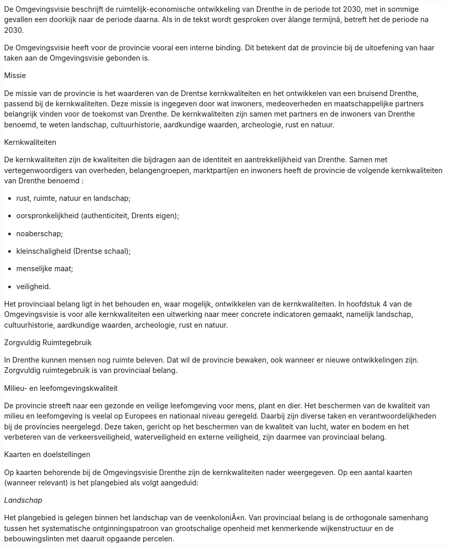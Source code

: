De Omgevingsvisie beschrijft de ruimtelijk\-economische ontwikkeling van Drenthe in de periode tot 2030, met in sommige gevallen een doorkijk naar de periode daarna. Als in de tekst wordt gesproken over âlange termijnâ, betreft het de periode na 2030\.

De Omgevingsvisie heeft voor de provincie vooral een interne binding. Dit betekent dat de provincie bij de uitoefening van haar taken aan de Omgevingsvisie gebonden is.

Missie

De missie van de provincie is het waarderen van de Drentse kernkwaliteiten en het ontwikkelen van een bruisend Drenthe, passend bij de kernkwaliteiten. Deze missie is ingegeven door wat inwoners, medeoverheden en maatschappelijke partners belangrijk vinden voor de toekomst van Drenthe. De kernkwaliteiten zijn samen met partners en de inwoners van Drenthe benoemd, te weten landschap, cultuurhistorie, aardkundige waarden, archeologie, rust en natuur.

Kernkwaliteiten

De kernkwaliteiten zijn de kwaliteiten die bijdragen aan de identiteit en aantrekkelijkheid van Drenthe. Samen met vertegenwoordigers van overheden, belangengroepen, marktpartijen en inwoners heeft de provincie de volgende kernkwaliteiten van Drenthe benoemd :

* rust, ruimte, natuur en landschap;

* oorspronkelijkheid (authenticiteit, Drents eigen);

* noaberschap;

* kleinschaligheid (Drentse schaal);

* menselijke maat;

* veiligheid.

Het provinciaal belang ligt in het behouden en, waar mogelijk, ontwikkelen van de kernkwaliteiten. In hoofdstuk 4 van de Omgevingsvisie is voor alle kernkwaliteiten een uitwerking naar meer concrete indicatoren gemaakt, namelijk landschap, cultuurhistorie, aardkundige waarden, archeologie, rust en natuur.

Zorgvuldig Ruimtegebruik

In Drenthe kunnen mensen nog ruimte beleven. Dat wil de provincie bewaken, ook wanneer er nieuwe ontwikkelingen zijn. Zorgvuldig ruimtegebruik is van provinciaal belang.

Milieu\- en leefomgevingskwaliteit

De provincie streeft naar een gezonde en veilige leefomgeving voor mens, plant en dier. Het beschermen van de kwaliteit van milieu en leefomgeving is veelal op Europees en nationaal niveau geregeld. Daarbij zijn diverse taken en verantwoordelijkheden bij de provincies neergelegd. Deze taken, gericht op het beschermen van de kwaliteit van lucht, water en bodem en het verbeteren van de verkeersveiligheid, waterveiligheid en externe veiligheid, zijn daarmee van provinciaal belang.

Kaarten en doelstellingen

Op kaarten behorende bij de Omgevingsvisie Drenthe zijn de kernkwaliteiten nader weergegeven. Op een aantal kaarten (wanneer relevant) is het plangebied als volgt aangeduid:

*Landschap*

Het plangebied is gelegen binnen het landschap van de veenkoloniÃ«n. Van provinciaal belang is de orthogonale samenhang tussen het systematische ontginningspatroon van grootschalige openheid met kenmerkende wijkenstructuur en de bebouwingslinten met daaruit opgaande percelen.
